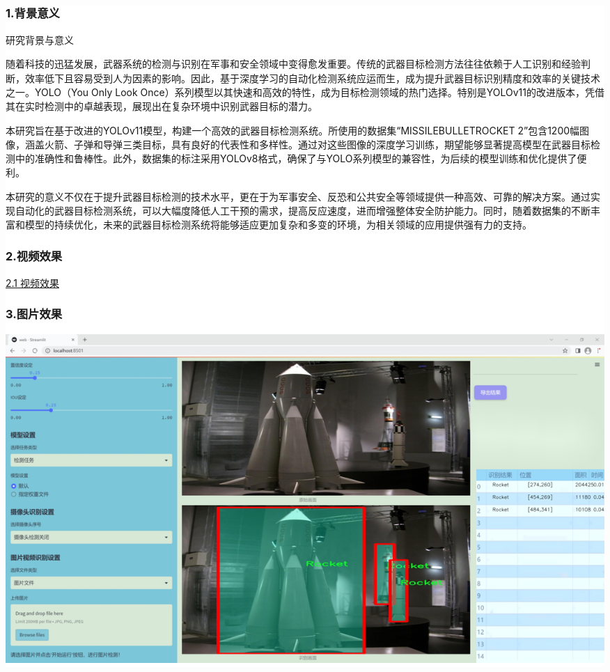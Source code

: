 ### 1.背景意义

研究背景与意义

随着科技的迅猛发展，武器系统的检测与识别在军事和安全领域中变得愈发重要。传统的武器目标检测方法往往依赖于人工识别和经验判断，效率低下且容易受到人为因素的影响。因此，基于深度学习的自动化检测系统应运而生，成为提升武器目标识别精度和效率的关键技术之一。YOLO（You Only Look Once）系列模型以其快速和高效的特性，成为目标检测领域的热门选择。特别是YOLOv11的改进版本，凭借其在实时检测中的卓越表现，展现出在复杂环境中识别武器目标的潜力。

本研究旨在基于改进的YOLOv11模型，构建一个高效的武器目标检测系统。所使用的数据集“MISSILEBULLETROCKET 2”包含1200幅图像，涵盖火箭、子弹和导弹三类目标，具有良好的代表性和多样性。通过对这些图像的深度学习训练，期望能够显著提高模型在武器目标检测中的准确性和鲁棒性。此外，数据集的标注采用YOLOv8格式，确保了与YOLO系列模型的兼容性，为后续的模型训练和优化提供了便利。

本研究的意义不仅在于提升武器目标检测的技术水平，更在于为军事安全、反恐和公共安全等领域提供一种高效、可靠的解决方案。通过实现自动化的武器目标检测系统，可以大幅度降低人工干预的需求，提高反应速度，进而增强整体安全防护能力。同时，随着数据集的不断丰富和模型的持续优化，未来的武器目标检测系统将能够适应更加复杂和多变的环境，为相关领域的应用提供强有力的支持。

### 2.视频效果

[2.1 视频效果](https://www.bilibili.com/video/BV1a9roYtEeB/)

### 3.图片效果

![1.png](1.png)
